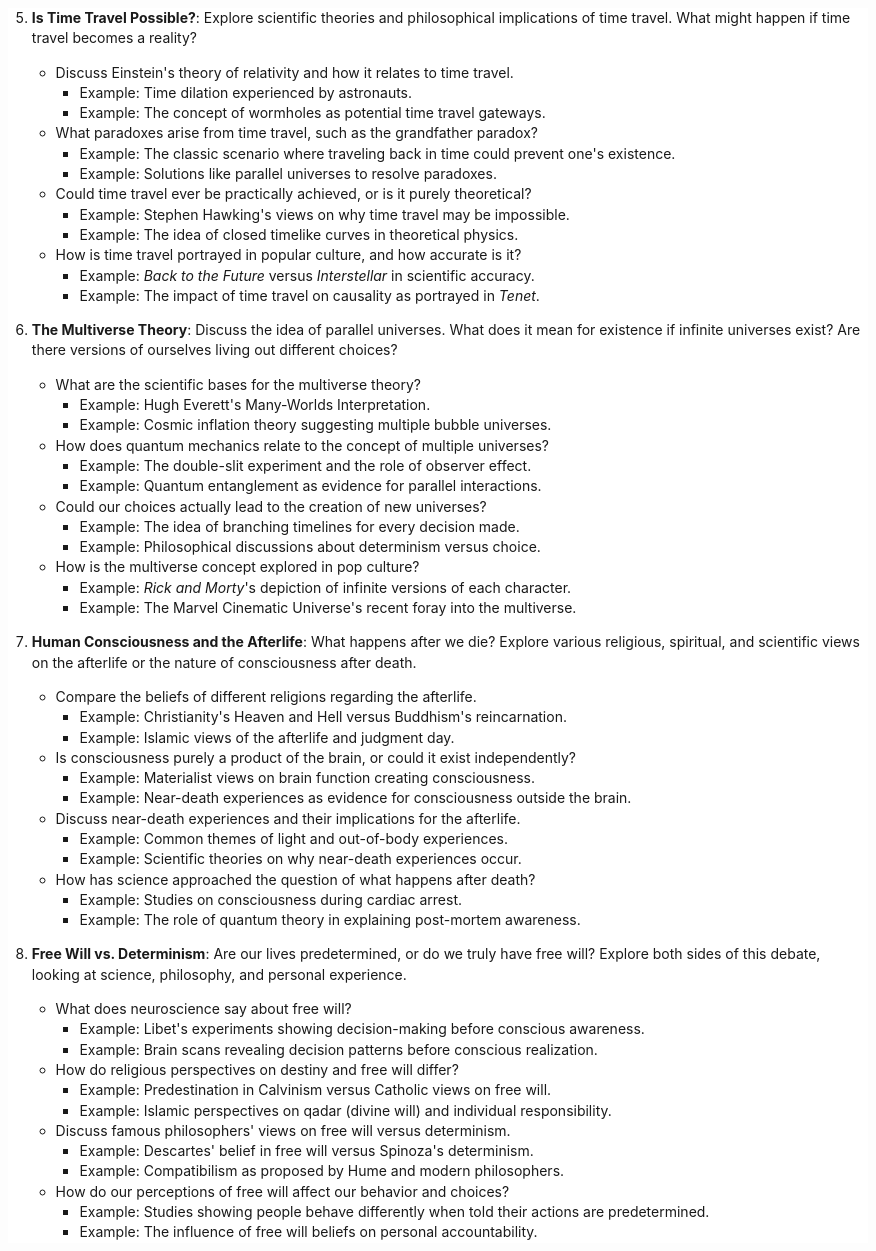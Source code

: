 5. **Is Time Travel Possible?**: Explore scientific theories and philosophical implications of time travel. What might happen if time travel becomes a reality?
   - Discuss Einstein's theory of relativity and how it relates to time travel.
     - Example: Time dilation experienced by astronauts.
     - Example: The concept of wormholes as potential time travel gateways.
   - What paradoxes arise from time travel, such as the grandfather paradox?
     - Example: The classic scenario where traveling back in time could prevent one's existence.
     - Example: Solutions like parallel universes to resolve paradoxes.
   - Could time travel ever be practically achieved, or is it purely theoretical?
     - Example: Stephen Hawking's views on why time travel may be impossible.
     - Example: The idea of closed timelike curves in theoretical physics.
   - How is time travel portrayed in popular culture, and how accurate is it?
     - Example: *Back to the Future* versus *Interstellar* in scientific accuracy.
     - Example: The impact of time travel on causality as portrayed in *Tenet*.

6. **The Multiverse Theory**: Discuss the idea of parallel universes. What does it mean for existence if infinite universes exist? Are there versions of ourselves living out different choices?
   - What are the scientific bases for the multiverse theory?
     - Example: Hugh Everett's Many-Worlds Interpretation.
     - Example: Cosmic inflation theory suggesting multiple bubble universes.
   - How does quantum mechanics relate to the concept of multiple universes?
     - Example: The double-slit experiment and the role of observer effect.
     - Example: Quantum entanglement as evidence for parallel interactions.
   - Could our choices actually lead to the creation of new universes?
     - Example: The idea of branching timelines for every decision made.
     - Example: Philosophical discussions about determinism versus choice.
   - How is the multiverse concept explored in pop culture?
     - Example: *Rick and Morty*'s depiction of infinite versions of each character.
     - Example: The Marvel Cinematic Universe's recent foray into the multiverse.

7. **Human Consciousness and the Afterlife**: What happens after we die? Explore various religious, spiritual, and scientific views on the afterlife or the nature of consciousness after death.
   - Compare the beliefs of different religions regarding the afterlife.
     - Example: Christianity's Heaven and Hell versus Buddhism's reincarnation.
     - Example: Islamic views of the afterlife and judgment day.
   - Is consciousness purely a product of the brain, or could it exist independently?
     - Example: Materialist views on brain function creating consciousness.
     - Example: Near-death experiences as evidence for consciousness outside the brain.
   - Discuss near-death experiences and their implications for the afterlife.
     - Example: Common themes of light and out-of-body experiences.
     - Example: Scientific theories on why near-death experiences occur.
   - How has science approached the question of what happens after death?
     - Example: Studies on consciousness during cardiac arrest.
     - Example: The role of quantum theory in explaining post-mortem awareness.

8. **Free Will vs. Determinism**: Are our lives predetermined, or do we truly have free will? Explore both sides of this debate, looking at science, philosophy, and personal experience.
   - What does neuroscience say about free will?
     - Example: Libet's experiments showing decision-making before conscious awareness.
     - Example: Brain scans revealing decision patterns before conscious realization.
   - How do religious perspectives on destiny and free will differ?
     - Example: Predestination in Calvinism versus Catholic views on free will.
     - Example: Islamic perspectives on qadar (divine will) and individual responsibility.
   - Discuss famous philosophers' views on free will versus determinism.
     - Example: Descartes' belief in free will versus Spinoza's determinism.
     - Example: Compatibilism as proposed by Hume and modern philosophers.
   - How do our perceptions of free will affect our behavior and choices?
     - Example: Studies showing people behave differently when told their actions are predetermined.
     - Example: The influence of free will beliefs on personal accountability.
